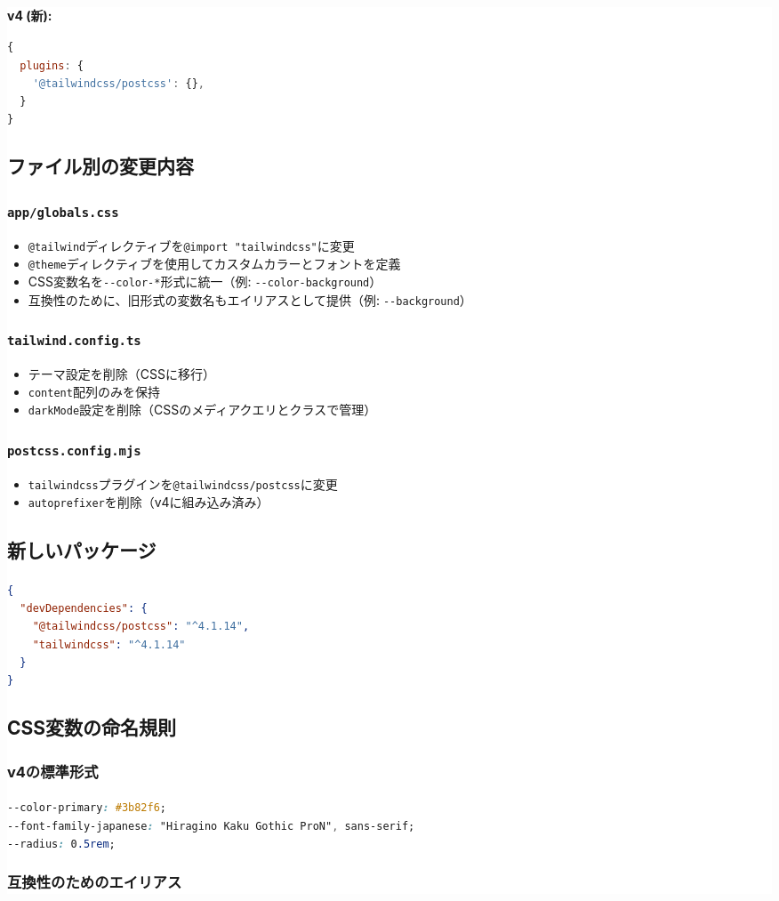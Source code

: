 **v4 (新):**

```javascript
{
  plugins: {
    '@tailwindcss/postcss': {},
  }
}
```

## ファイル別の変更内容

### `app/globals.css`

- `@tailwind`ディレクティブを`@import "tailwindcss"`に変更
- `@theme`ディレクティブを使用してカスタムカラーとフォントを定義
- CSS変数名を`--color-*`形式に統一（例: `--color-background`）
- 互換性のために、旧形式の変数名もエイリアスとして提供（例: `--background`）

### `tailwind.config.ts`

- テーマ設定を削除（CSSに移行）
- `content`配列のみを保持
- `darkMode`設定を削除（CSSのメディアクエリとクラスで管理）

### `postcss.config.mjs`

- `tailwindcss`プラグインを`@tailwindcss/postcss`に変更
- `autoprefixer`を削除（v4に組み込み済み）

## 新しいパッケージ

```json
{
  "devDependencies": {
    "@tailwindcss/postcss": "^4.1.14",
    "tailwindcss": "^4.1.14"
  }
}
```

## CSS変数の命名規則

### v4の標準形式

```css
--color-primary: #3b82f6;
--font-family-japanese: "Hiragino Kaku Gothic ProN", sans-serif;
--radius: 0.5rem;
```

### 互換性のためのエイリアス
